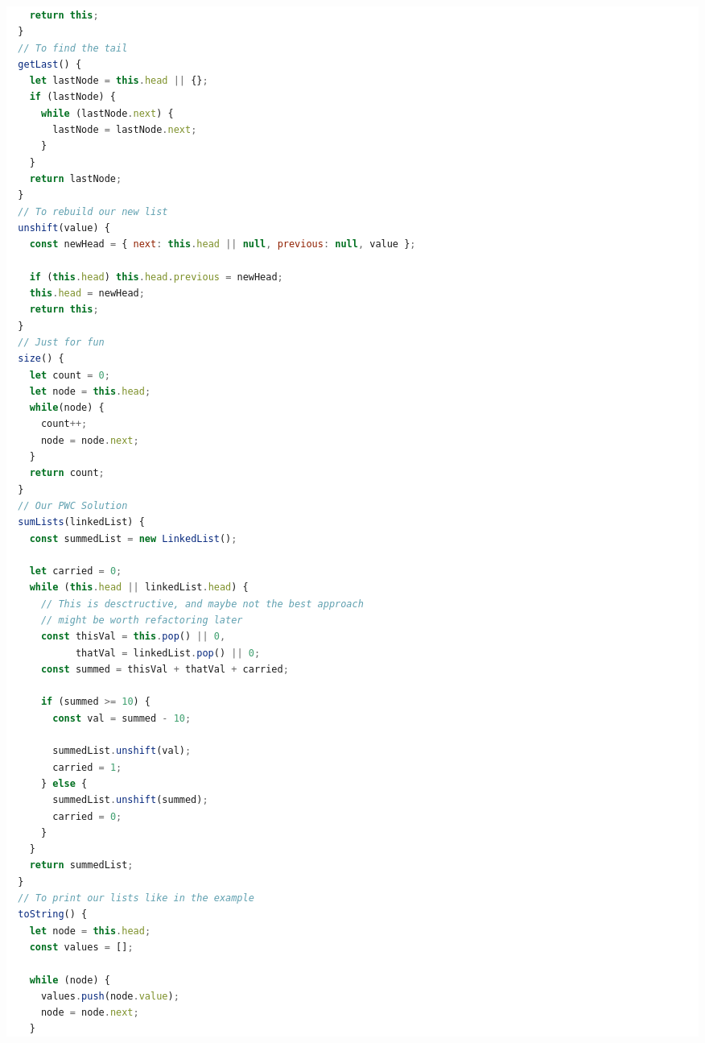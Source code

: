```javascript
    return this;
  }
  // To find the tail
  getLast() {
    let lastNode = this.head || {};
    if (lastNode) {
      while (lastNode.next) {
        lastNode = lastNode.next;
      }
    }
    return lastNode;
  }
  // To rebuild our new list
  unshift(value) {
    const newHead = { next: this.head || null, previous: null, value };

    if (this.head) this.head.previous = newHead;
    this.head = newHead;
    return this;
  }
  // Just for fun
  size() {
    let count = 0;
    let node = this.head;
    while(node) {
      count++;
      node = node.next;
    }
    return count;
  }
  // Our PWC Solution
  sumLists(linkedList) {
    const summedList = new LinkedList();

    let carried = 0;
    while (this.head || linkedList.head) {
      // This is desctructive, and maybe not the best approach
      // might be worth refactoring later
      const thisVal = this.pop() || 0,
            thatVal = linkedList.pop() || 0;
      const summed = thisVal + thatVal + carried;

      if (summed >= 10) {
        const val = summed - 10;

        summedList.unshift(val);
        carried = 1;
      } else {
        summedList.unshift(summed);
        carried = 0;
      }
    }
    return summedList;
  }
  // To print our lists like in the example
  toString() {
    let node = this.head;
    const values = [];

    while (node) {
      values.push(node.value);
      node = node.next;
    }
```